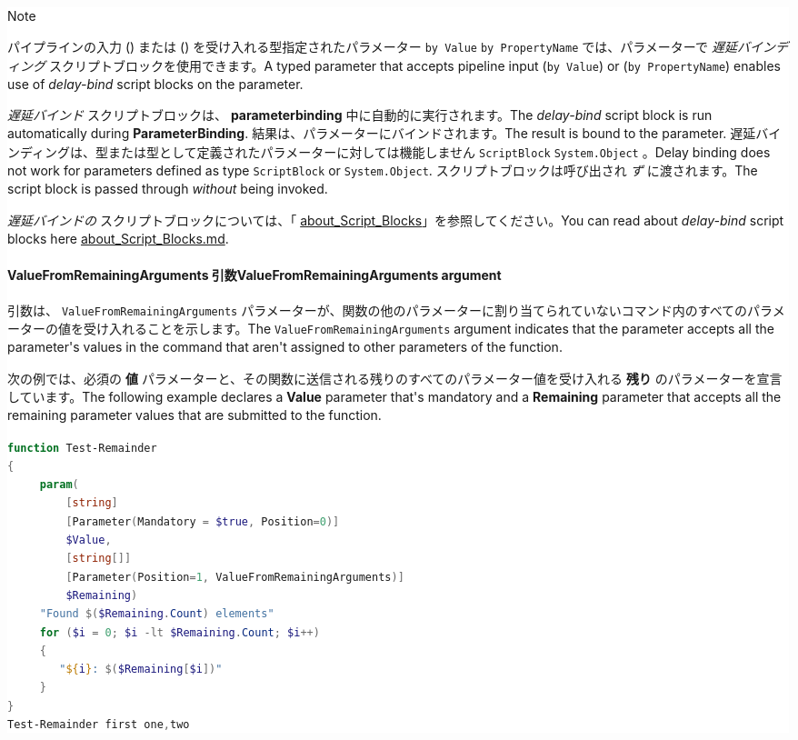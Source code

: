 > [!NOTE]
> <span data-ttu-id="47bf0-191">パイプラインの入力 () または () を受け入れる型指定されたパラメーター `by Value` `by PropertyName` では、パラメーターで _遅延バインディング_ スクリプトブロックを使用できます。</span><span class="sxs-lookup"><span data-stu-id="47bf0-191">A typed parameter that accepts pipeline input (`by Value`) or (`by PropertyName`) enables use of _delay-bind_ script blocks on the parameter.</span></span>
>
> <span data-ttu-id="47bf0-192">_遅延バインド_ スクリプトブロックは、 **parameterbinding** 中に自動的に実行されます。</span><span class="sxs-lookup"><span data-stu-id="47bf0-192">The _delay-bind_ script block is run automatically during **ParameterBinding**.</span></span> <span data-ttu-id="47bf0-193">結果は、パラメーターにバインドされます。</span><span class="sxs-lookup"><span data-stu-id="47bf0-193">The result is bound to the parameter.</span></span> <span data-ttu-id="47bf0-194">遅延バインディングは、型または型として定義されたパラメーターに対しては機能しません `ScriptBlock` `System.Object` 。</span><span class="sxs-lookup"><span data-stu-id="47bf0-194">Delay binding does not work for parameters defined as type `ScriptBlock` or `System.Object`.</span></span> <span data-ttu-id="47bf0-195">スクリプトブロックは呼び出され _ず_ に渡されます。</span><span class="sxs-lookup"><span data-stu-id="47bf0-195">The script block is passed through _without_ being invoked.</span></span>
>
> <span data-ttu-id="47bf0-196">_遅延バインドの_ スクリプトブロックについては、「 [about_Script_Blocks](about_Script_Blocks.md)」を参照してください。</span><span class="sxs-lookup"><span data-stu-id="47bf0-196">You can read about _delay-bind_ script blocks here [about_Script_Blocks.md](about_Script_Blocks.md).</span></span>

#### <a name="valuefromremainingarguments-argument"></a><span data-ttu-id="47bf0-197">ValueFromRemainingArguments 引数</span><span class="sxs-lookup"><span data-stu-id="47bf0-197">ValueFromRemainingArguments argument</span></span>

<span data-ttu-id="47bf0-198">引数は、 `ValueFromRemainingArguments` パラメーターが、関数の他のパラメーターに割り当てられていないコマンド内のすべてのパラメーターの値を受け入れることを示します。</span><span class="sxs-lookup"><span data-stu-id="47bf0-198">The `ValueFromRemainingArguments` argument indicates that the parameter accepts all the parameter's values in the command that aren't assigned to other parameters of the function.</span></span>

<span data-ttu-id="47bf0-199">次の例では、必須の **値** パラメーターと、その関数に送信される残りのすべてのパラメーター値を受け入れる **残り** のパラメーターを宣言しています。</span><span class="sxs-lookup"><span data-stu-id="47bf0-199">The following example declares a **Value** parameter that's mandatory and a **Remaining** parameter that accepts all the remaining parameter values that are submitted to the function.</span></span>

```powershell
function Test-Remainder
{
     param(
         [string]
         [Parameter(Mandatory = $true, Position=0)]
         $Value,
         [string[]]
         [Parameter(Position=1, ValueFromRemainingArguments)]
         $Remaining)
     "Found $($Remaining.Count) elements"
     for ($i = 0; $i -lt $Remaining.Count; $i++)
     {
        "${i}: $($Remaining[$i])"
     }
}
Test-Remainder first one,two
```

